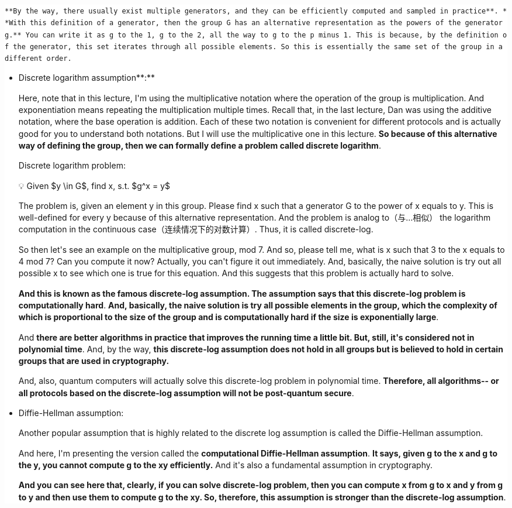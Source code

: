     **By the way, there usually exist multiple generators, and they can be efficiently computed and sampled in practice**. **With this definition of a generator, then the group G has an alternative representation as the powers of the generator g.** You can write it as g to the 1, g to the 2, all the way to g to the p minus 1. This is because, by the definition of the generator, this set iterates through all possible elements. So this is essentially the same set of the group in a different order. 
    
- Discrete logarithm assumption**:**
    
    Here, note that in this lecture, I'm using the multiplicative notation where the operation of the group is multiplication. And exponentiation means repeating the multiplication multiple times. Recall that, in the last lecture, Dan was using the additive notation, where the base operation is addition. Each of these two notation is convenient for different protocols and is actually good for you to understand both notations. But I will use the multiplicative one in this lecture. **So because of this alternative way of defining the group, then we can formally define a problem called discrete logarithm**. 
    
    Discrete logarithm problem:
    
    <aside>
    💡 Given $y \in G$, find x, s.t. $g^x = y$
    
    </aside>
    
    The problem is, given an element y in this group. Please find x such that a generator G to the power of x equals to y. This is well-defined for every y because of this alternative representation. And the problem is analog to（与…相似） the logarithm computation in the continuous case（连续情况下的对数计算）. Thus, it is called discrete-log. 
    
    So then let's see an example on the multiplicative group, mod 7. And so, please tell me, what is x such that 3 to the x equals to 4 mod 7? Can you compute it now? Actually, you can't figure it out immediately. And, basically, the naive solution is try out all possible x to see which one is true for this equation. And this suggests that this problem is actually hard to solve. 
    
    **And this is known as the famous discrete-log assumption. The assumption says that this discrete-log problem is computationally hard**. **And, basically, the naive solution is try all possible elements in the group, which the complexity of which is proportional to the size of the group and is computationally hard if the size is exponentially large**. 
    
    And **there are better algorithms in practice that improves the running time a little bit. But, still, it's considered not in polynomial time**. And, by the way, **this discrete-log assumption does not hold in all groups but is believed to hold in certain groups that are used in cryptography.** 
    
    And, also, quantum computers will actually solve this discrete-log problem in polynomial time. **Therefore, all algorithms-- or all protocols based on the discrete-log assumption will not be post-quantum secure**. 
    
- Diffie-Hellman assumption:
    
    Another popular assumption that is highly related to the discrete log assumption is called the Diffie-Hellman assumption. 
    
    And here, I'm presenting the version called the **computational Diffie-Hellman assumption**. **It says, given g to the x and g to the y, you cannot compute g to the xy efficiently.** And it's also a fundamental assumption in cryptography. 
    
    **And you can see here that, clearly, if you can solve discrete-log problem, then you can compute x from g to x and y from g to y and then use them to compute g to the xy. So, therefore, this assumption is stronger than the discrete-log assumption**. 
    